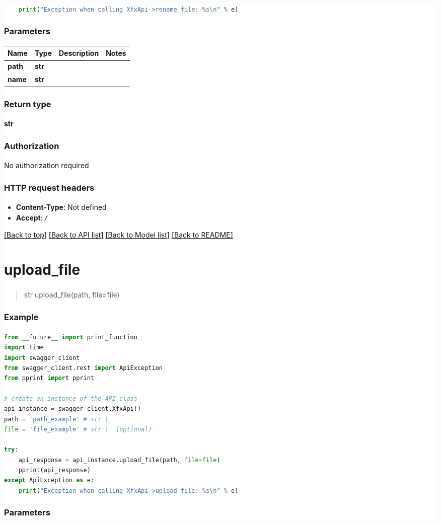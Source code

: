 ```python
    print("Exception when calling XfxApi->rename_file: %s\n" % e)
```

### Parameters

Name | Type | Description  | Notes
------------- | ------------- | ------------- | -------------
 **path** | **str**|  | 
 **name** | **str**|  | 

### Return type

**str**

### Authorization

No authorization required

### HTTP request headers

 - **Content-Type**: Not defined
 - **Accept**: */*

[[Back to top]](#) [[Back to API list]](../README.md#documentation-for-api-endpoints) [[Back to Model list]](../README.md#documentation-for-models) [[Back to README]](../README.md)

# **upload_file**
> str upload_file(path, file=file)



### Example
```python
from __future__ import print_function
import time
import swagger_client
from swagger_client.rest import ApiException
from pprint import pprint

# create an instance of the API class
api_instance = swagger_client.XfxApi()
path = 'path_example' # str | 
file = 'file_example' # str |  (optional)

try:
    api_response = api_instance.upload_file(path, file=file)
    pprint(api_response)
except ApiException as e:
    print("Exception when calling XfxApi->upload_file: %s\n" % e)
```

### Parameters
